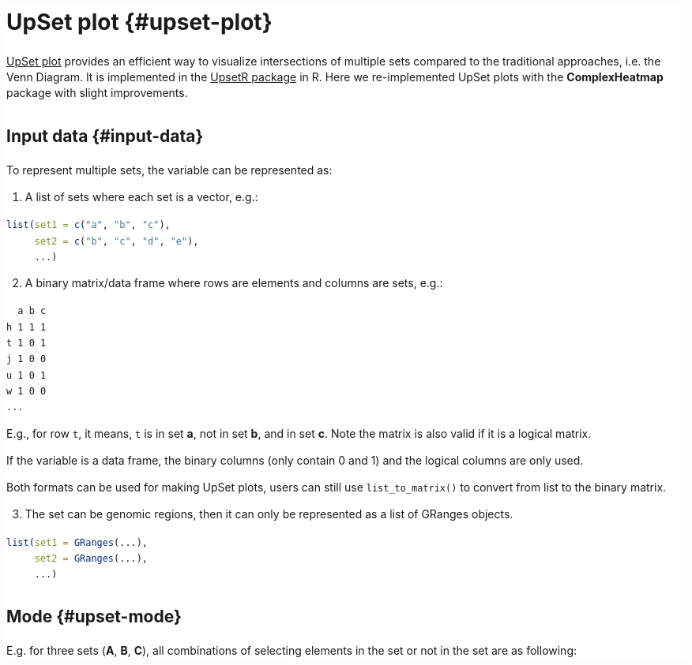 
# UpSet plot {#upset-plot}



[UpSet plot](https://caleydo.org/tools/upset/) provides an efficient way to visualize
intersections of multiple sets compared to the traditional approaches, i.e. the Venn Diagram.
It is implemented in the [UpsetR package](https://github.com/hms-dbmi/UpSetR) in R. Here we 
re-implemented UpSet plots with the **ComplexHeatmap** package with slight improvements.

## Input data {#input-data}

To represent multiple sets, the variable can be represented as:

1. A list of sets where each set is a vector, e.g.:


```r
list(set1 = c("a", "b", "c"),
     set2 = c("b", "c", "d", "e"),
     ...)
```

2. A binary matrix/data frame where rows are elements and columns are sets, e.g.:

```
  a b c
h 1 1 1
t 1 0 1
j 1 0 0
u 1 0 1
w 1 0 0
...
```

E.g., for row `t`, it means, `t` is in set **a**, not in set **b**, and in set **c**. Note the
matrix is also valid if it is a logical matrix.

If the variable is a data frame, the binary columns (only contain 0 and 1) and the logical columns
are only used.

Both formats can be used for making UpSet plots, users can still use `list_to_matrix()` to convert
from list to the binary matrix.

3. The set can be genomic regions, then it can only be represented as a list of GRanges objects.


```r
list(set1 = GRanges(...),
	 set2 = GRanges(...),
	 ...)
```

## Mode {#upset-mode}

E.g. for three sets (**A**, **B**, **C**), all combinations of selecting elements in the set or not
in the set are as following: 
